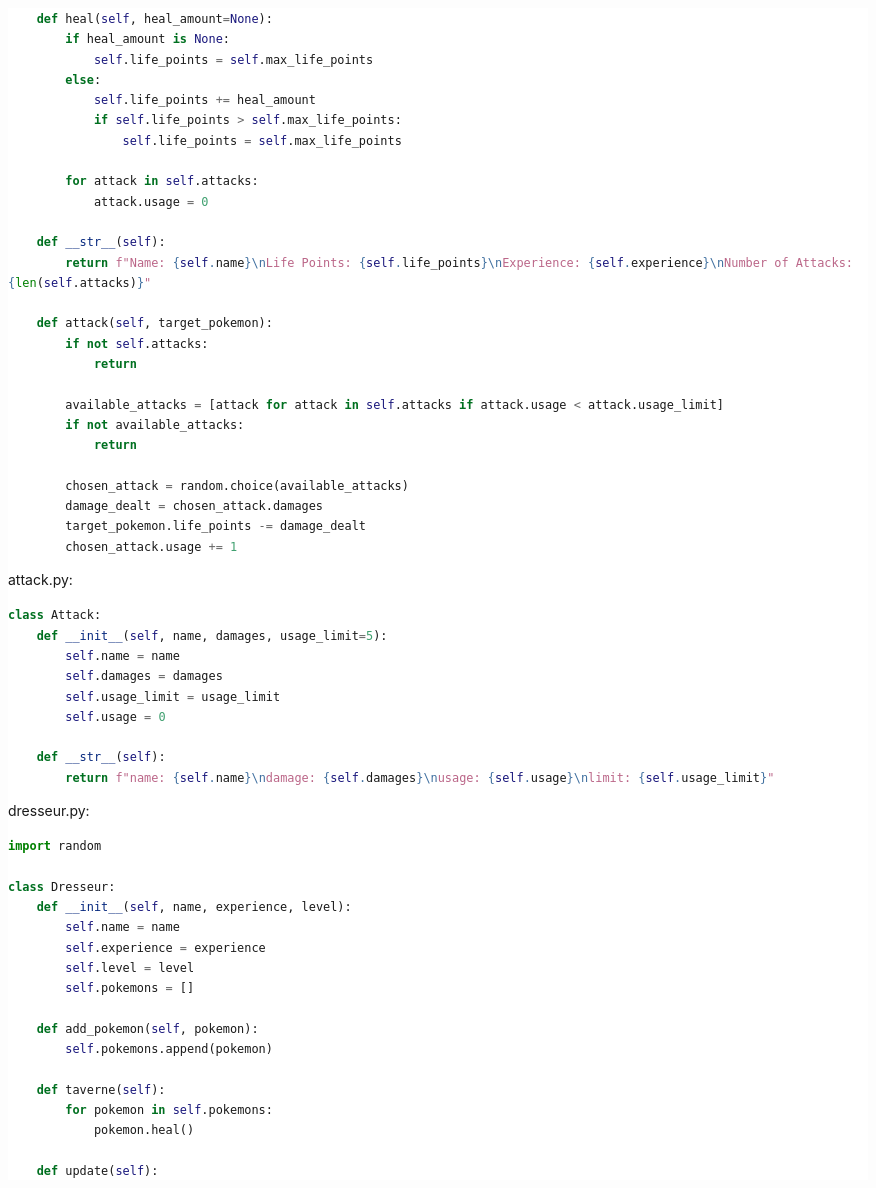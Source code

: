 ```py
    def heal(self, heal_amount=None):
        if heal_amount is None:
            self.life_points = self.max_life_points
        else:
            self.life_points += heal_amount
            if self.life_points > self.max_life_points:
                self.life_points = self.max_life_points

        for attack in self.attacks:
            attack.usage = 0

    def __str__(self):
        return f"Name: {self.name}\nLife Points: {self.life_points}\nExperience: {self.experience}\nNumber of Attacks: {len(self.attacks)}"

    def attack(self, target_pokemon):
        if not self.attacks:
            return

        available_attacks = [attack for attack in self.attacks if attack.usage < attack.usage_limit]
        if not available_attacks:
            return

        chosen_attack = random.choice(available_attacks)
        damage_dealt = chosen_attack.damages
        target_pokemon.life_points -= damage_dealt
        chosen_attack.usage += 1
```

attack.py:

```py
class Attack:
    def __init__(self, name, damages, usage_limit=5):
        self.name = name
        self.damages = damages
        self.usage_limit = usage_limit
        self.usage = 0

    def __str__(self):
        return f"name: {self.name}\ndamage: {self.damages}\nusage: {self.usage}\nlimit: {self.usage_limit}"
```

dresseur.py:

```py
import random

class Dresseur:
    def __init__(self, name, experience, level):
        self.name = name
        self.experience = experience
        self.level = level
        self.pokemons = []

    def add_pokemon(self, pokemon):
        self.pokemons.append(pokemon)

    def taverne(self):
        for pokemon in self.pokemons:
            pokemon.heal()

    def update(self):
```